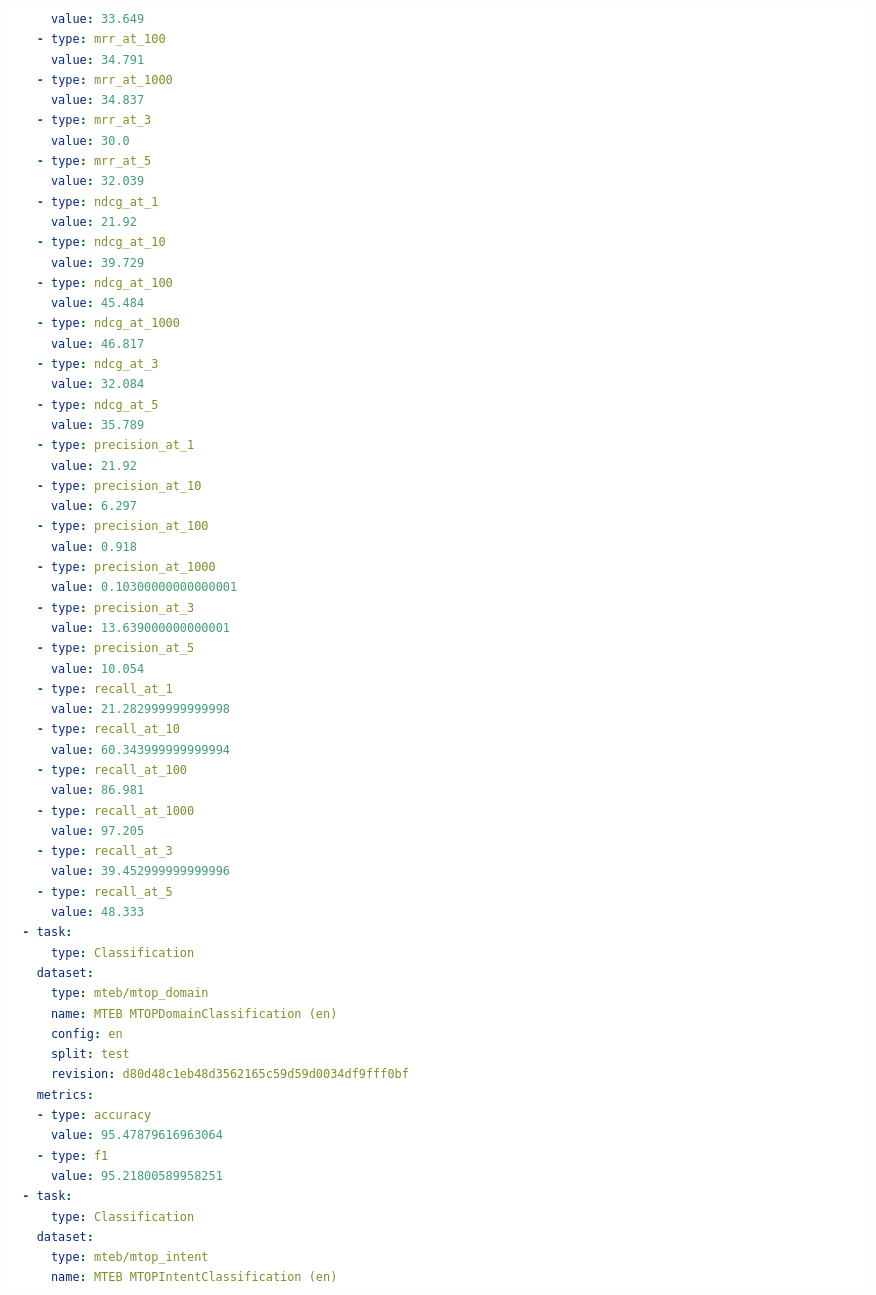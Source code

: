 ```yaml
      value: 33.649
    - type: mrr_at_100
      value: 34.791
    - type: mrr_at_1000
      value: 34.837
    - type: mrr_at_3
      value: 30.0
    - type: mrr_at_5
      value: 32.039
    - type: ndcg_at_1
      value: 21.92
    - type: ndcg_at_10
      value: 39.729
    - type: ndcg_at_100
      value: 45.484
    - type: ndcg_at_1000
      value: 46.817
    - type: ndcg_at_3
      value: 32.084
    - type: ndcg_at_5
      value: 35.789
    - type: precision_at_1
      value: 21.92
    - type: precision_at_10
      value: 6.297
    - type: precision_at_100
      value: 0.918
    - type: precision_at_1000
      value: 0.10300000000000001
    - type: precision_at_3
      value: 13.639000000000001
    - type: precision_at_5
      value: 10.054
    - type: recall_at_1
      value: 21.282999999999998
    - type: recall_at_10
      value: 60.343999999999994
    - type: recall_at_100
      value: 86.981
    - type: recall_at_1000
      value: 97.205
    - type: recall_at_3
      value: 39.452999999999996
    - type: recall_at_5
      value: 48.333
  - task:
      type: Classification
    dataset:
      type: mteb/mtop_domain
      name: MTEB MTOPDomainClassification (en)
      config: en
      split: test
      revision: d80d48c1eb48d3562165c59d59d0034df9fff0bf
    metrics:
    - type: accuracy
      value: 95.47879616963064
    - type: f1
      value: 95.21800589958251
  - task:
      type: Classification
    dataset:
      type: mteb/mtop_intent
      name: MTEB MTOPIntentClassification (en)
```